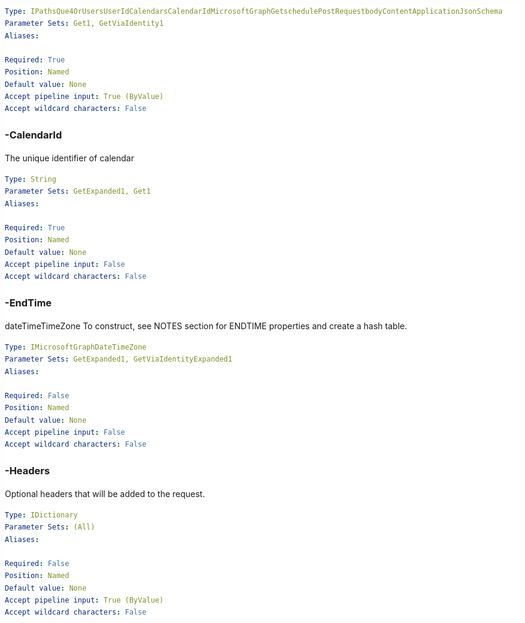 ```yaml
Type: IPathsQue4OrUsersUserIdCalendarsCalendarIdMicrosoftGraphGetschedulePostRequestbodyContentApplicationJsonSchema
Parameter Sets: Get1, GetViaIdentity1
Aliases:

Required: True
Position: Named
Default value: None
Accept pipeline input: True (ByValue)
Accept wildcard characters: False
```

### -CalendarId
The unique identifier of calendar

```yaml
Type: String
Parameter Sets: GetExpanded1, Get1
Aliases:

Required: True
Position: Named
Default value: None
Accept pipeline input: False
Accept wildcard characters: False
```

### -EndTime
dateTimeTimeZone
To construct, see NOTES section for ENDTIME properties and create a hash table.

```yaml
Type: IMicrosoftGraphDateTimeZone
Parameter Sets: GetExpanded1, GetViaIdentityExpanded1
Aliases:

Required: False
Position: Named
Default value: None
Accept pipeline input: False
Accept wildcard characters: False
```

### -Headers
Optional headers that will be added to the request.

```yaml
Type: IDictionary
Parameter Sets: (All)
Aliases:

Required: False
Position: Named
Default value: None
Accept pipeline input: True (ByValue)
Accept wildcard characters: False
```
